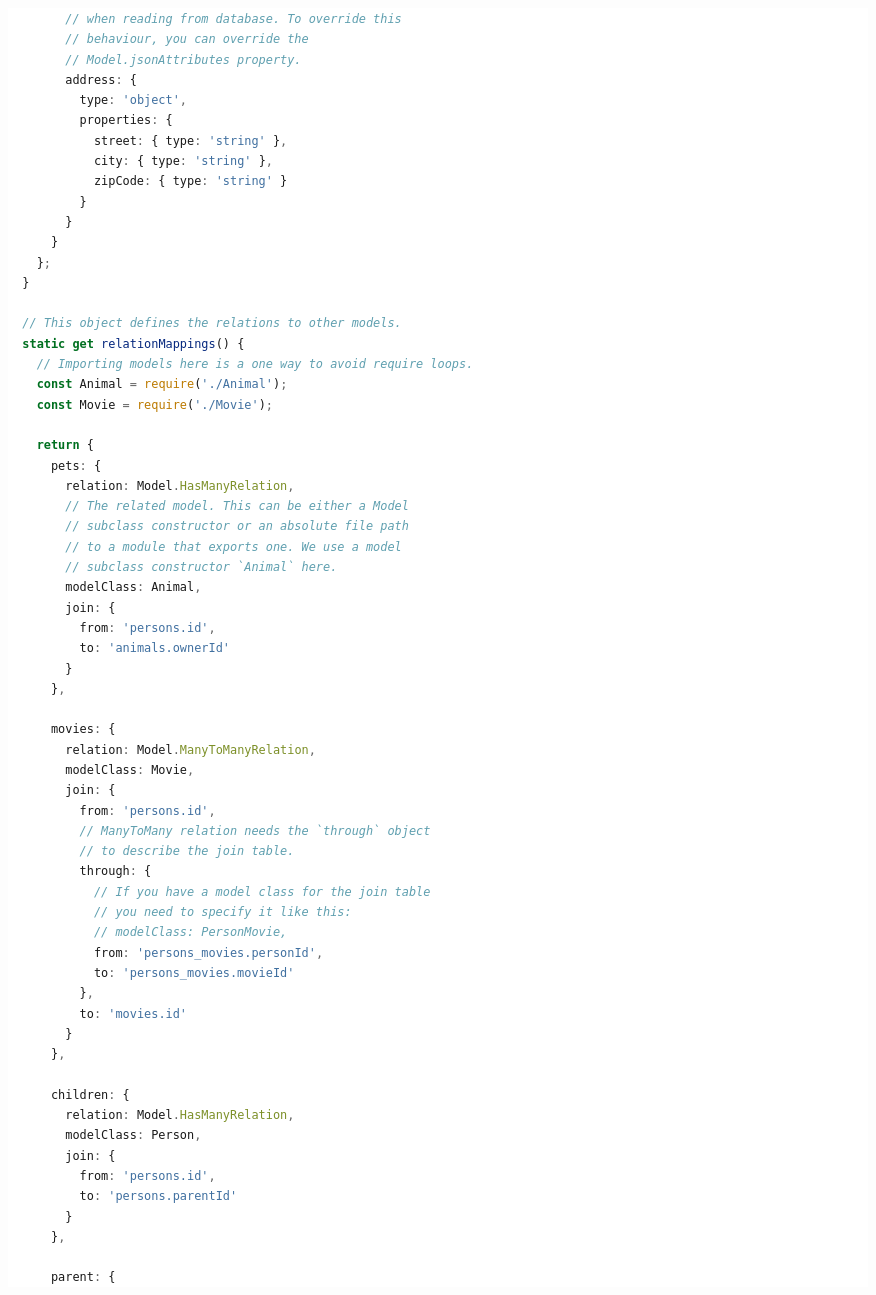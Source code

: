 ```typescript
        // when reading from database. To override this
        // behaviour, you can override the
        // Model.jsonAttributes property.
        address: {
          type: 'object',
          properties: {
            street: { type: 'string' },
            city: { type: 'string' },
            zipCode: { type: 'string' }
          }
        }
      }
    };
  }

  // This object defines the relations to other models.
  static get relationMappings() {
    // Importing models here is a one way to avoid require loops.
    const Animal = require('./Animal');
    const Movie = require('./Movie');

    return {
      pets: {
        relation: Model.HasManyRelation,
        // The related model. This can be either a Model
        // subclass constructor or an absolute file path
        // to a module that exports one. We use a model
        // subclass constructor `Animal` here.
        modelClass: Animal,
        join: {
          from: 'persons.id',
          to: 'animals.ownerId'
        }
      },

      movies: {
        relation: Model.ManyToManyRelation,
        modelClass: Movie,
        join: {
          from: 'persons.id',
          // ManyToMany relation needs the `through` object
          // to describe the join table.
          through: {
            // If you have a model class for the join table
            // you need to specify it like this:
            // modelClass: PersonMovie,
            from: 'persons_movies.personId',
            to: 'persons_movies.movieId'
          },
          to: 'movies.id'
        }
      },

      children: {
        relation: Model.HasManyRelation,
        modelClass: Person,
        join: {
          from: 'persons.id',
          to: 'persons.parentId'
        }
      },

      parent: {
```